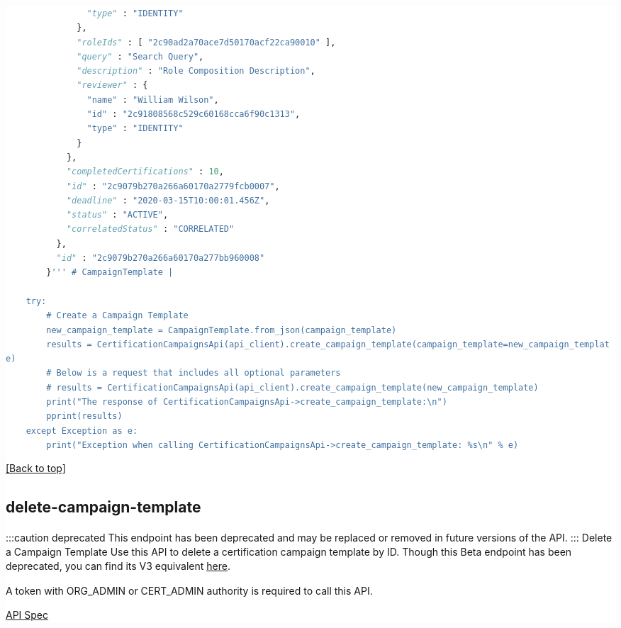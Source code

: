 ```python
                "type" : "IDENTITY"
              },
              "roleIds" : [ "2c90ad2a70ace7d50170acf22ca90010" ],
              "query" : "Search Query",
              "description" : "Role Composition Description",
              "reviewer" : {
                "name" : "William Wilson",
                "id" : "2c91808568c529c60168cca6f90c1313",
                "type" : "IDENTITY"
              }
            },
            "completedCertifications" : 10,
            "id" : "2c9079b270a266a60170a2779fcb0007",
            "deadline" : "2020-03-15T10:00:01.456Z",
            "status" : "ACTIVE",
            "correlatedStatus" : "CORRELATED"
          },
          "id" : "2c9079b270a266a60170a277bb960008"
        }''' # CampaignTemplate | 

    try:
        # Create a Campaign Template
        new_campaign_template = CampaignTemplate.from_json(campaign_template)
        results = CertificationCampaignsApi(api_client).create_campaign_template(campaign_template=new_campaign_template)
        # Below is a request that includes all optional parameters
        # results = CertificationCampaignsApi(api_client).create_campaign_template(new_campaign_template)
        print("The response of CertificationCampaignsApi->create_campaign_template:\n")
        pprint(results)
    except Exception as e:
        print("Exception when calling CertificationCampaignsApi->create_campaign_template: %s\n" % e)
```



[[Back to top]](#) 

## delete-campaign-template
:::caution deprecated 
This endpoint has been deprecated and may be replaced or removed in future versions of the API.
:::
Delete a Campaign Template
Use this API to delete a certification campaign template by ID. Though this Beta endpoint has been deprecated, you can find its V3 equivalent [here](https://developer.sailpoint.com/docs/api/v3/delete-campaign-template).

A token with ORG_ADMIN or CERT_ADMIN authority is required to call this API.


[API Spec](https://developer.sailpoint.com/docs/api/beta/delete-campaign-template)

